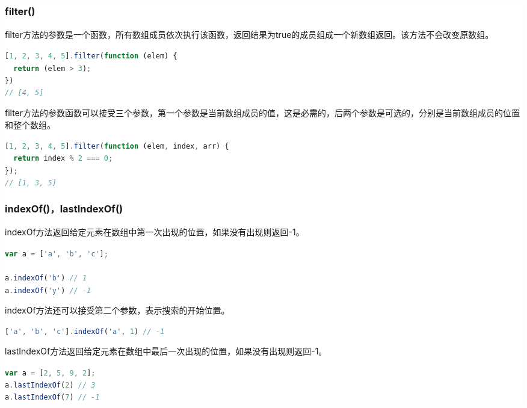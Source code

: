 ### filter()

filter方法的参数是一个函数，所有数组成员依次执行该函数，返回结果为true的成员组成一个新数组返回。该方法不会改变原数组。

```js
[1, 2, 3, 4, 5].filter(function (elem) {
  return (elem > 3);
})
// [4, 5]
```

filter方法的参数函数可以接受三个参数，第一个参数是当前数组成员的值，这是必需的，后两个参数是可选的，分别是当前数组成员的位置和整个数组。

```js
[1, 2, 3, 4, 5].filter(function (elem, index, arr) {
  return index % 2 === 0;
});
// [1, 3, 5]
```

### indexOf()，lastIndexOf()

indexOf方法返回给定元素在数组中第一次出现的位置，如果没有出现则返回-1。

```js
var a = ['a', 'b', 'c'];

a.indexOf('b') // 1
a.indexOf('y') // -1
```

indexOf方法还可以接受第二个参数，表示搜索的开始位置。

```js
['a', 'b', 'c'].indexOf('a', 1) // -1
```

lastIndexOf方法返回给定元素在数组中最后一次出现的位置，如果没有出现则返回-1。

```js
var a = [2, 5, 9, 2];
a.lastIndexOf(2) // 3
a.lastIndexOf(7) // -1
```

